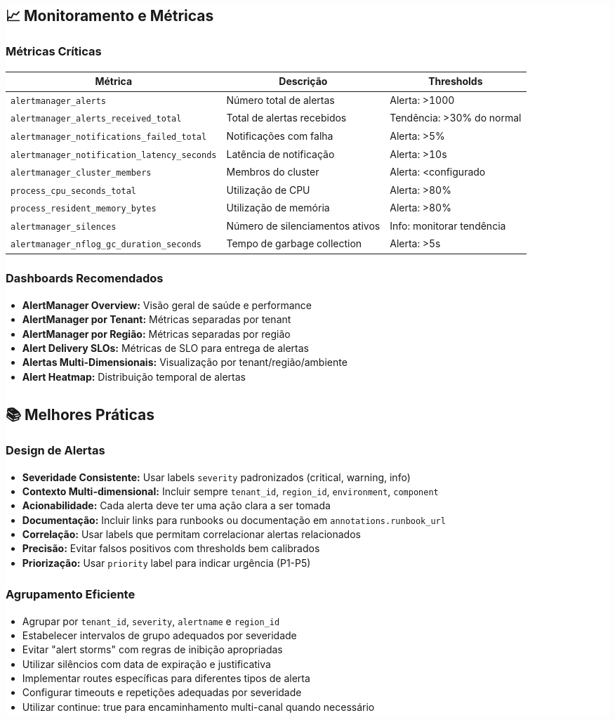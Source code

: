 ## 📈 Monitoramento e Métricas

### Métricas Críticas

| Métrica | Descrição | Thresholds |
|---------|-----------|------------|
| `alertmanager_alerts` | Número total de alertas | Alerta: >1000 |
| `alertmanager_alerts_received_total` | Total de alertas recebidos | Tendência: >30% do normal |
| `alertmanager_notifications_failed_total` | Notificações com falha | Alerta: >5% |
| `alertmanager_notification_latency_seconds` | Latência de notificação | Alerta: >10s |
| `alertmanager_cluster_members` | Membros do cluster | Alerta: <configurado |
| `process_cpu_seconds_total` | Utilização de CPU | Alerta: >80% |
| `process_resident_memory_bytes` | Utilização de memória | Alerta: >80% |
| `alertmanager_silences` | Número de silenciamentos ativos | Info: monitorar tendência |
| `alertmanager_nflog_gc_duration_seconds` | Tempo de garbage collection | Alerta: >5s |

### Dashboards Recomendados

- **AlertManager Overview:** Visão geral de saúde e performance
- **AlertManager por Tenant:** Métricas separadas por tenant
- **AlertManager por Região:** Métricas separadas por região
- **Alert Delivery SLOs:** Métricas de SLO para entrega de alertas
- **Alertas Multi-Dimensionais:** Visualização por tenant/região/ambiente
- **Alert Heatmap:** Distribuição temporal de alertas

## 📚 Melhores Práticas

### Design de Alertas

- **Severidade Consistente:** Usar labels `severity` padronizados (critical, warning, info)
- **Contexto Multi-dimensional:** Incluir sempre `tenant_id`, `region_id`, `environment`, `component`
- **Acionabilidade:** Cada alerta deve ter uma ação clara a ser tomada
- **Documentação:** Incluir links para runbooks ou documentação em `annotations.runbook_url`
- **Correlação:** Usar labels que permitam correlacionar alertas relacionados
- **Precisão:** Evitar falsos positivos com thresholds bem calibrados
- **Priorização:** Usar `priority` label para indicar urgência (P1-P5)

### Agrupamento Eficiente

- Agrupar por `tenant_id`, `severity`, `alertname` e `region_id`
- Estabelecer intervalos de grupo adequados por severidade
- Evitar "alert storms" com regras de inibição apropriadas
- Utilizar silêncios com data de expiração e justificativa
- Implementar routes específicas para diferentes tipos de alerta
- Configurar timeouts e repetições adequadas por severidade
- Utilizar continue: true para encaminhamento multi-canal quando necessário
